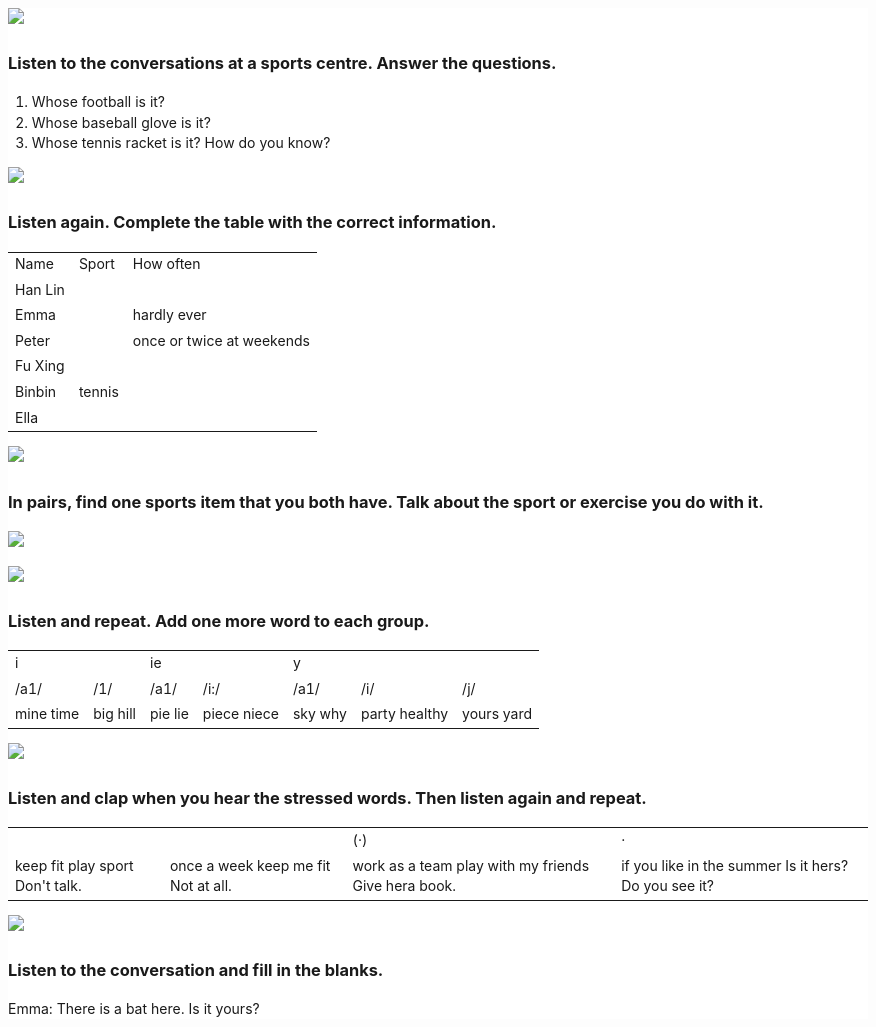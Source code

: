 ![](https://cdn-mineru.openxlab.org.cn/extract/26b787b5-8c2d-44a8-9e95-a8f2db3642c5/09eeedd879bd8f6999778c4db1ca1d4143e13360c22e64dd2ee718c11cc097f3.jpg)  

### Listen to the conversations at a sports centre. Answer the questions.  

1.	 Whose football is it?   
2.	 Whose baseball glove is it?   
3.	 Whose tennis racket is it? How do you know?  

![](https://cdn-mineru.openxlab.org.cn/extract/26b787b5-8c2d-44a8-9e95-a8f2db3642c5/f3b6b6075691a55e4383ff9b87e43bbc51fc725fe173526ba673779163282ff8.jpg)  

### Listen again. Complete the table with the correct information.  

<html><body><table><tr><td>Name</td><td>Sport</td><td>How often</td></tr><tr><td>Han Lin</td><td rowspan="2"></td><td></td></tr><tr><td>Emma</td><td>hardly ever</td></tr><tr><td>Peter</td><td rowspan="2"></td><td>once or twice at weekends</td></tr><tr><td>Fu Xing</td><td></td></tr><tr><td>Binbin</td><td rowspan="2">tennis</td><td></td></tr><tr><td>Ella</td><td></td></tr></table></body></html>  

![](https://cdn-mineru.openxlab.org.cn/extract/26b787b5-8c2d-44a8-9e95-a8f2db3642c5/1c2e7da71e457c89bba19198488d6f754bca4f11a72f690697748ec730ef171b.jpg)  

### In pairs, find one sports item that you both have. Talk about the sport or exercise you do with it.  

![](https://cdn-mineru.openxlab.org.cn/extract/26b787b5-8c2d-44a8-9e95-a8f2db3642c5/1c5944a7f2f77645de9fe651532cf7492d234ebfce96f02924f0ec55d78c1d96.jpg)  

![](https://cdn-mineru.openxlab.org.cn/extract/26b787b5-8c2d-44a8-9e95-a8f2db3642c5/cb8d972342e55317481f5a9d2f834a9170802074b317a3f7c85c9b27d83eb4cd.jpg)  

### Listen and repeat. Add one more word to each group.  

<html><body><table><tr><td colspan="2">i</td><td colspan="2">ie</td><td colspan="3">y</td></tr><tr><td>/a1/</td><td>/1/</td><td>/a1/</td><td>/i:/</td><td>/a1/</td><td>/i/</td><td>/j/</td></tr><tr><td>mine time</td><td>big hill</td><td>pie lie</td><td>piece niece</td><td>sky why</td><td>party healthy</td><td>yours yard</td></tr></table></body></html>  

![](https://cdn-mineru.openxlab.org.cn/extract/26b787b5-8c2d-44a8-9e95-a8f2db3642c5/63f39b8eee8c4c9ec276432e7443782fcd9fe422ccbf55a1d9d2f784675f3cfe.jpg)  

### Listen and clap when you hear the stressed words. Then listen again and repeat.  

<html><body><table><tr><td></td><td></td><td>(·)</td><td>·</td></tr><tr><td>keep fit play sport Don't talk.</td><td>once a week keep me fit Not at all.</td><td>work as a team play with my friends Give hera book.</td><td>if you like in the summer Is it hers? Do you see it?</td></tr></table></body></html>  

![](https://cdn-mineru.openxlab.org.cn/extract/26b787b5-8c2d-44a8-9e95-a8f2db3642c5/16cf8dd2d2ed520808c6e09c4e654c9372f97bb1e812fc5004b214af85f1cc2b.jpg)  

### Listen to the conversation and fill in the blanks.  

Emma: There is a bat here. Is it yours?  
